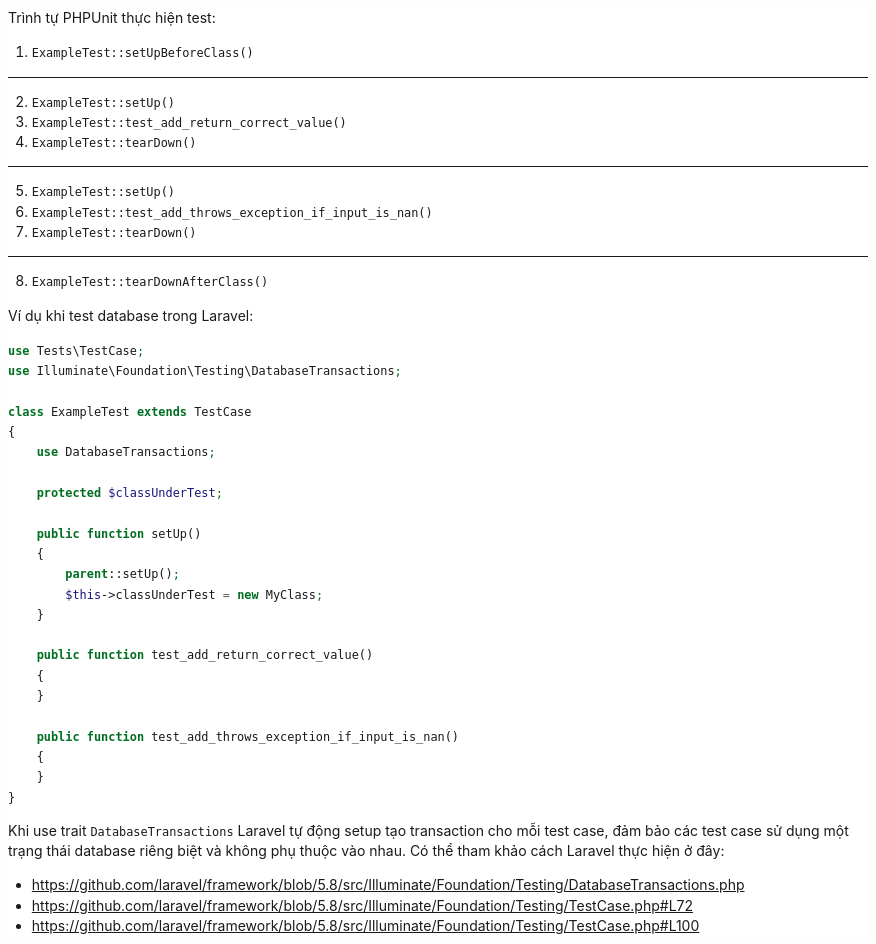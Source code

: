 Trình tự PHPUnit thực hiện test:

1. `ExampleTest::setUpBeforeClass()`

---

2. `ExampleTest::setUp()`
3. `ExampleTest::test_add_return_correct_value()`
4. `ExampleTest::tearDown()`

---

5. `ExampleTest::setUp()`
6. `ExampleTest::test_add_throws_exception_if_input_is_nan()`
7. `ExampleTest::tearDown()`

---

8. `ExampleTest::tearDownAfterClass()`

Ví dụ khi test database trong Laravel:

```php
use Tests\TestCase;
use Illuminate\Foundation\Testing\DatabaseTransactions;

class ExampleTest extends TestCase
{
    use DatabaseTransactions;

    protected $classUnderTest;

    public function setUp()
    {
        parent::setUp();
        $this->classUnderTest = new MyClass;
    }

    public function test_add_return_correct_value()
    {
    }

    public function test_add_throws_exception_if_input_is_nan()
    {
    }
}
```

Khi use trait `DatabaseTransactions` Laravel tự động setup tạo transaction cho mỗi test case, đảm bảo các test case sử dụng một trạng thái database riêng biệt và không phụ thuộc vào nhau.
Có thể tham khảo cách Laravel thực hiện ở đây:

-   https://github.com/laravel/framework/blob/5.8/src/Illuminate/Foundation/Testing/DatabaseTransactions.php
-   https://github.com/laravel/framework/blob/5.8/src/Illuminate/Foundation/Testing/TestCase.php#L72
-   https://github.com/laravel/framework/blob/5.8/src/Illuminate/Foundation/Testing/TestCase.php#L100
